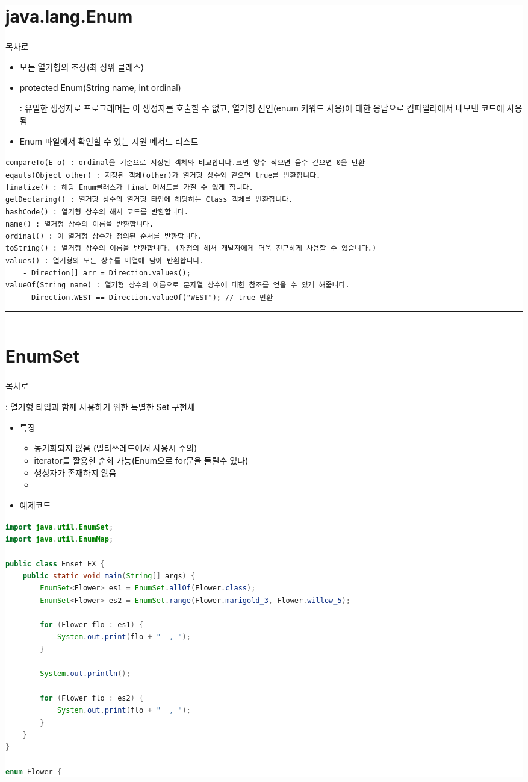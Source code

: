 
# java.lang.Enum

[목차로]()

- 모든 열거형의 조상(최 상위 클래스)
- protected Enum(String name, int ordinal)

    : 유일한 생성자로 프로그래머는 이 생성자를 호출할 수 없고, 열거형 선언(enum 키워드 사용)에 대한 응답으로 컴파일러에서 내보낸 코드에 사용됨

- Enum 파일에서 확인할 수 있는 지원 메서드 리스트

```
compareTo(E o) : ordinal을 기준으로 지정된 객체와 비교합니다.크면 양수 작으면 음수 같으면 0을 반환
eqauls(Object other) : 지정된 객체(other)가 열거형 상수와 같으면 true를 반환합니다.
finalize() : 해당 Enum클래스가 final 메서드를 가질 수 없게 합니다.
getDeclaring() : 열거형 상수의 열거형 타입에 해당하는 Class 객체를 반환합니다.
hashCode() : 열거형 상수의 해시 코드를 반환합니다.
name() : 열거형 상수의 이름을 반환합니다.
ordinal() : 이 열거형 상수가 정의된 순서를 반환합니다.
toString() : 열거형 상수의 이름을 반환합니다. (재정의 해서 개발자에게 더욱 친근하게 사용할 수 있습니다.)
values() : 열거형의 모든 상수를 배열에 담아 반환합니다.
	- Direction[] arr = Direction.values();
valueOf(String name) : 열거형 상수의 이름으로 문자열 상수에 대한 참조를 얻을 수 있게 해줍니다.
	- Direction.WEST == Direction.valueOf("WEST"); // true 반환
```

---

---

# EnumSet

[목차로]()

: 열거형 타입과 함께 사용하기 위한 특별한 Set 구현체

- 특징
    - 동기화되지 않음 (멀티쓰레드에서 사용시 주의)
    - iterator를 활용한 순회 가능(Enum으로 for문을 돌릴수 있다)
    - 생성자가 존재하지 않음
    - 

- 예제코드

```java
import java.util.EnumSet;
import java.util.EnumMap;

public class Enset_EX {
    public static void main(String[] args) {
        EnumSet<Flower> es1 = EnumSet.allOf(Flower.class);
        EnumSet<Flower> es2 = EnumSet.range(Flower.marigold_3, Flower.willow_5);

        for (Flower flo : es1) {
            System.out.print(flo + "  , ");
        }

        System.out.println();

        for (Flower flo : es2) {
            System.out.print(flo + "  , ");
        }
    }
}

enum Flower {
```